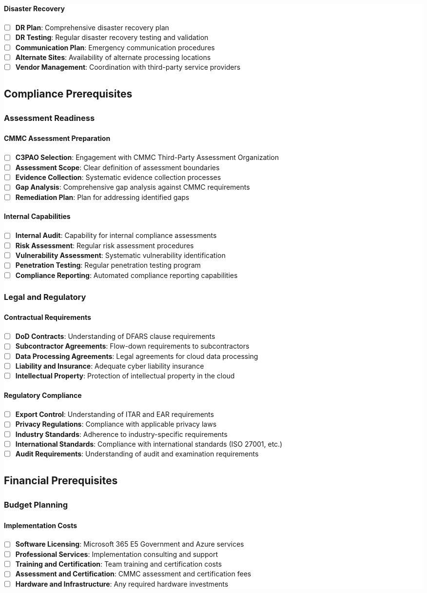 #### Disaster Recovery
- [ ] **DR Plan**: Comprehensive disaster recovery plan
- [ ] **DR Testing**: Regular disaster recovery testing and validation
- [ ] **Communication Plan**: Emergency communication procedures
- [ ] **Alternate Sites**: Availability of alternate processing locations
- [ ] **Vendor Management**: Coordination with third-party service providers

## Compliance Prerequisites

### Assessment Readiness

#### CMMC Assessment Preparation
- [ ] **C3PAO Selection**: Engagement with CMMC Third-Party Assessment Organization
- [ ] **Assessment Scope**: Clear definition of assessment boundaries
- [ ] **Evidence Collection**: Systematic evidence collection processes
- [ ] **Gap Analysis**: Comprehensive gap analysis against CMMC requirements
- [ ] **Remediation Plan**: Plan for addressing identified gaps

#### Internal Capabilities
- [ ] **Internal Audit**: Capability for internal compliance assessments
- [ ] **Risk Assessment**: Regular risk assessment procedures
- [ ] **Vulnerability Assessment**: Systematic vulnerability identification
- [ ] **Penetration Testing**: Regular penetration testing program
- [ ] **Compliance Reporting**: Automated compliance reporting capabilities

### Legal and Regulatory

#### Contractual Requirements
- [ ] **DoD Contracts**: Understanding of DFARS clause requirements
- [ ] **Subcontractor Agreements**: Flow-down requirements to subcontractors
- [ ] **Data Processing Agreements**: Legal agreements for cloud data processing
- [ ] **Liability and Insurance**: Adequate cyber liability insurance
- [ ] **Intellectual Property**: Protection of intellectual property in the cloud

#### Regulatory Compliance
- [ ] **Export Control**: Understanding of ITAR and EAR requirements
- [ ] **Privacy Regulations**: Compliance with applicable privacy laws
- [ ] **Industry Standards**: Adherence to industry-specific requirements
- [ ] **International Standards**: Compliance with international standards (ISO 27001, etc.)
- [ ] **Audit Requirements**: Understanding of audit and examination requirements

## Financial Prerequisites

### Budget Planning

#### Implementation Costs
- [ ] **Software Licensing**: Microsoft 365 E5 Government and Azure services
- [ ] **Professional Services**: Implementation consulting and support
- [ ] **Training and Certification**: Team training and certification costs
- [ ] **Assessment and Certification**: CMMC assessment and certification fees
- [ ] **Hardware and Infrastructure**: Any required hardware investments
